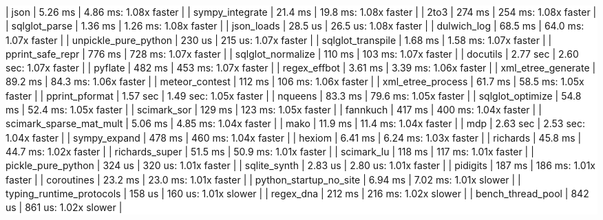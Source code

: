 | json                       | 5.26 ms                                                | 4.86 ms: 1.08x faster                                                  |
| sympy_integrate            | 21.4 ms                                                | 19.8 ms: 1.08x faster                                                  |
| 2to3                       | 274 ms                                                 | 254 ms: 1.08x faster                                                   |
| sqlglot_parse              | 1.36 ms                                                | 1.26 ms: 1.08x faster                                                  |
| json_loads                 | 28.5 us                                                | 26.5 us: 1.08x faster                                                  |
| dulwich_log                | 68.5 ms                                                | 64.0 ms: 1.07x faster                                                  |
| unpickle_pure_python       | 230 us                                                 | 215 us: 1.07x faster                                                   |
| sqlglot_transpile          | 1.68 ms                                                | 1.58 ms: 1.07x faster                                                  |
| pprint_safe_repr           | 776 ms                                                 | 728 ms: 1.07x faster                                                   |
| sqlglot_normalize          | 110 ms                                                 | 103 ms: 1.07x faster                                                   |
| docutils                   | 2.77 sec                                               | 2.60 sec: 1.07x faster                                                 |
| pyflate                    | 482 ms                                                 | 453 ms: 1.07x faster                                                   |
| regex_effbot               | 3.61 ms                                                | 3.39 ms: 1.06x faster                                                  |
| xml_etree_generate         | 89.2 ms                                                | 84.3 ms: 1.06x faster                                                  |
| meteor_contest             | 112 ms                                                 | 106 ms: 1.06x faster                                                   |
| xml_etree_process          | 61.7 ms                                                | 58.5 ms: 1.05x faster                                                  |
| pprint_pformat             | 1.57 sec                                               | 1.49 sec: 1.05x faster                                                 |
| nqueens                    | 83.3 ms                                                | 79.6 ms: 1.05x faster                                                  |
| sqlglot_optimize           | 54.8 ms                                                | 52.4 ms: 1.05x faster                                                  |
| scimark_sor                | 129 ms                                                 | 123 ms: 1.05x faster                                                   |
| fannkuch                   | 417 ms                                                 | 400 ms: 1.04x faster                                                   |
| scimark_sparse_mat_mult    | 5.06 ms                                                | 4.85 ms: 1.04x faster                                                  |
| mako                       | 11.9 ms                                                | 11.4 ms: 1.04x faster                                                  |
| mdp                        | 2.63 sec                                               | 2.53 sec: 1.04x faster                                                 |
| sympy_expand               | 478 ms                                                 | 460 ms: 1.04x faster                                                   |
| hexiom                     | 6.41 ms                                                | 6.24 ms: 1.03x faster                                                  |
| richards                   | 45.8 ms                                                | 44.7 ms: 1.02x faster                                                  |
| richards_super             | 51.5 ms                                                | 50.9 ms: 1.01x faster                                                  |
| scimark_lu                 | 118 ms                                                 | 117 ms: 1.01x faster                                                   |
| pickle_pure_python         | 324 us                                                 | 320 us: 1.01x faster                                                   |
| sqlite_synth               | 2.83 us                                                | 2.80 us: 1.01x faster                                                  |
| pidigits                   | 187 ms                                                 | 186 ms: 1.01x faster                                                   |
| coroutines                 | 23.2 ms                                                | 23.0 ms: 1.01x faster                                                  |
| python_startup_no_site     | 6.94 ms                                                | 7.02 ms: 1.01x slower                                                  |
| typing_runtime_protocols   | 158 us                                                 | 160 us: 1.01x slower                                                   |
| regex_dna                  | 212 ms                                                 | 216 ms: 1.02x slower                                                   |
| bench_thread_pool          | 842 us                                                 | 861 us: 1.02x slower                                                   |